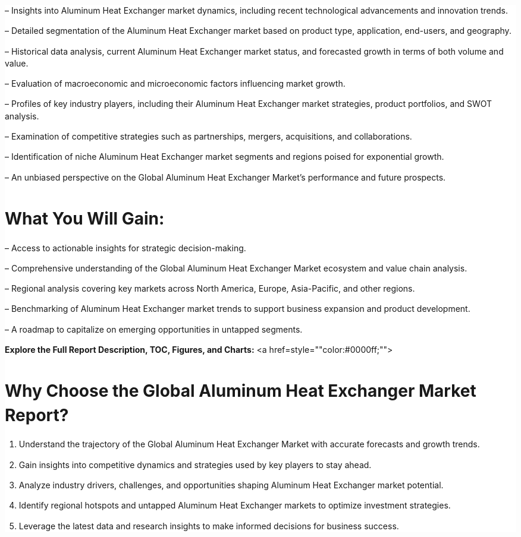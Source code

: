 – Insights into Aluminum Heat Exchanger market dynamics, including recent technological advancements and innovation trends.

– Detailed segmentation of the Aluminum Heat Exchanger market based on product type, application, end-users, and geography.

– Historical data analysis, current Aluminum Heat Exchanger market status, and forecasted growth in terms of both volume and value.

– Evaluation of macroeconomic and microeconomic factors influencing market growth.

– Profiles of key industry players, including their Aluminum Heat Exchanger market strategies, product portfolios, and SWOT analysis.

– Examination of competitive strategies such as partnerships, mergers, acquisitions, and collaborations.

– Identification of niche Aluminum Heat Exchanger market segments and regions poised for exponential growth.

– An unbiased perspective on the Global Aluminum Heat Exchanger Market’s performance and future prospects.

# <strong>What You Will Gain:</strong>

– Access to actionable insights for strategic decision-making.

– Comprehensive understanding of the Global Aluminum Heat Exchanger Market ecosystem and value chain analysis.

– Regional analysis covering key markets across North America, Europe, Asia-Pacific, and other regions.

– Benchmarking of Aluminum Heat Exchanger market trends to support business expansion and product development.

– A roadmap to capitalize on emerging opportunities in untapped segments.

<strong>Explore the Full Report Description, TOC, Figures, and Charts:</strong>
<a href=style=""color:#0000ff;""></a>

# <strong>Why Choose the Global Aluminum Heat Exchanger Market Report?</strong>

1. Understand the trajectory of the Global Aluminum Heat Exchanger Market with accurate forecasts and growth trends.

2. Gain insights into competitive dynamics and strategies used by key players to stay ahead.

3. Analyze industry drivers, challenges, and opportunities shaping Aluminum Heat Exchanger market potential.

4. Identify regional hotspots and untapped Aluminum Heat Exchanger markets to optimize investment strategies.

5. Leverage the latest data and research insights to make informed decisions for business success.
